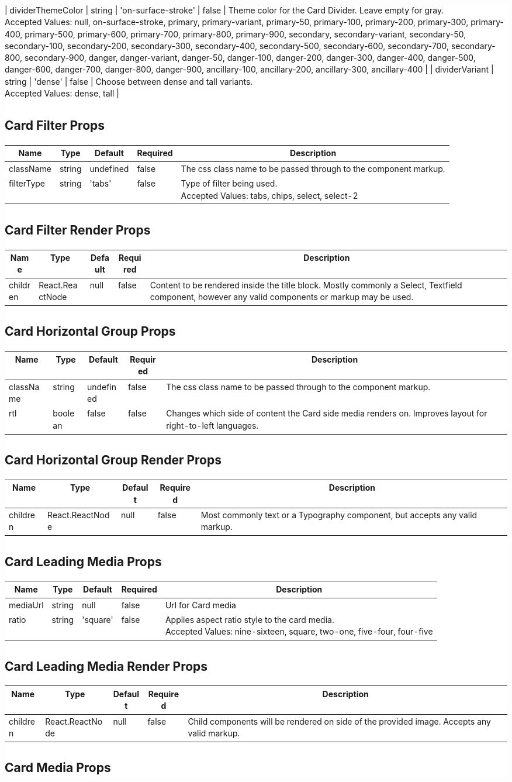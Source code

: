 | dividerThemeColor | string | 'on-surface-stroke' | false    | Theme color for the Card Divider. Leave empty for gray.<br />Accepted Values: null, on-surface-stroke, primary, primary-variant, primary-50, primary-100, primary-200, primary-300, primary-400, primary-500, primary-600, primary-700, primary-800, primary-900, secondary, secondary-variant, secondary-50, secondary-100, secondary-200, secondary-300, secondary-400, secondary-500, secondary-600, secondary-700, secondary-800, secondary-900, danger, danger-variant, danger-50, danger-100, danger-200, danger-300, danger-400, danger-500, danger-600, danger-700, danger-800, danger-900, ancillary-100, ancillary-200, ancillary-300, ancillary-400 |
| dividerVariant    | string | 'dense'             | false    | Choose between dense and tall variants.<br />Accepted Values: dense, tall                                                                                                                                                                                                                                                                                                                                                                                                                                                                                                                                                                                      |

## Card Filter Props

| Name       | Type   | Default   | Required | Description                                                                    |
| ---------- | ------ | --------- | -------- | ------------------------------------------------------------------------------ |
| className  | string | undefined | false    | The css class name to be passed through to the component markup.               |
| filterType | string | 'tabs'    | false    | Type of filter being used.<br />Accepted Values: tabs, chips, select, select-2 |

## Card Filter Render Props

| Name     | Type            | Default | Required | Description                                                                                                                                       |
| -------- | --------------- | ------- | -------- | ------------------------------------------------------------------------------------------------------------------------------------------------- |
| children | React.ReactNode | null    | false    | Content to be rendered inside the title block. Mostly commonly a Select, Textfield component, however any valid components or markup may be used. |

## Card Horizontal Group Props

| Name      | Type    | Default   | Required | Description                                                                                                |
| --------- | ------- | --------- | -------- | ---------------------------------------------------------------------------------------------------------- |
| className | string  | undefined | false    | The css class name to be passed through to the component markup.                                           |
| rtl       | boolean | false     | false    | Changes which side of content the Card side media renders on. Improves layout for right-to-left languages. |

## Card Horizontal Group Render Props

| Name     | Type            | Default | Required | Description                                                                 |
| -------- | --------------- | ------- | -------- | --------------------------------------------------------------------------- |
| children | React.ReactNode | null    | false    | Most commonly text or a Typography component, but accepts any valid markup. |

## Card Leading Media Props

| Name     | Type   | Default  | Required | Description                                                                                                             |
| -------- | ------ | -------- | -------- | ----------------------------------------------------------------------------------------------------------------------- |
| mediaUrl | string | null     | false    | Url for Card media                                                                                                      |
| ratio    | string | 'square' | false    | Applies aspect ratio style to the card media.<br />Accepted Values: nine-sixteen, square, two-one, five-four, four-five |

## Card Leading Media Render Props

| Name     | Type            | Default | Required | Description                                                                                |
| -------- | --------------- | ------- | -------- | ------------------------------------------------------------------------------------------ |
| children | React.ReactNode | null    | false    | Child components will be rendered on side of the provided image. Accepts any valid markup. |

## Card Media Props
